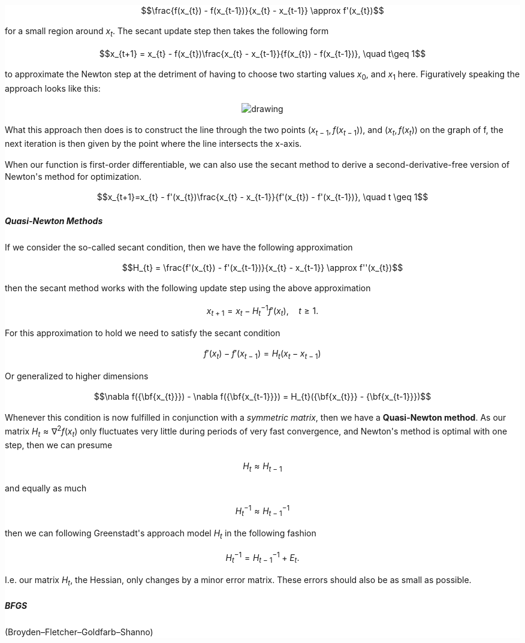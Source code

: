 $$\frac{f(x_{t}) - f(x_{t-1})}{x_{t} - x_{t-1}} \approx f'(x_{t})$$

for a small region around $x_{t}$. The secant update step then takes the following form

$$x_{t+1} = x_{t} - f(x_{t})\frac{x_{t} - x_{t-1}}{f(x_{t}) - f(x_{t-1})}, \quad t\geq 1$$

to approximate the Newton step at the detriment of having to choose two starting values $x_{0}$, and $x_{1}$ here. Figuratively speaking the approach looks like this:

<div style="text-align:center">
    <img src="https://i.imgur.com/TrCYl2W.png" alt="drawing" width="350"/>
</div>

What this approach then does is to construct the line through the two points $(x_{t-1}, f(x_{t-1}))$, and $(x_{t}, f(x_{t}))$ on the graph of f, the next iteration is then given by the point where the line intersects the x-axis.

When our function is first-order differentiable, we can also use the secant method to derive a second-derivative-free version of Newton's method for optimization.

$$x_{t+1}=x_{t} - f'(x_{t})\frac{x_{t} - x_{t-1}}{f'(x_{t}) - f'(x_{t-1})}, \quad t \geq 1$$


##### Quasi-Newton Methods

If we consider the so-called secant condition, then we have the following approximation

$$H_{t} = \frac{f'(x_{t}) - f'(x_{t-1})}{x_{t} - x_{t-1}} \approx f''(x_{t})$$

then the secant method works with the following update step using the above approximation

$$x_{t+1} = x_{t} - H_{t}^{-1}f'(x_{t}), \quad t \geq 1.$$

For this approximation to hold we need to satisfy the secant condition 

$$f'(x_{t}) - f'(x_{t-1}) = H_{t}(x_{t} - x_{t-1})$$

Or generalized to higher dimensions

$$\nabla f({\bf{x_{t}}}) - \nabla f({\bf{x_{t-1}}}) = H_{t}({\bf{x_{t}}} - {\bf{x_{t-1}}})$$


Whenever this condition is now fulfilled in conjunction with a _symmetric matrix_, then we have a **Quasi-Newton method**. As our matrix $H_{t} \approx \nabla^{2}f(x_{t})$ only fluctuates very little during periods of very fast convergence, and Newton's method is optimal with one step, then we can presume

$$H_{t} \approx H_{t-1}$$

and equally as much 

$$H_{t}^{-1} \approx H_{t-1}^{-1}$$

then we can following Greenstadt's approach model $H_{t}$ in the following fashion

$$H_{t}^{-1} = H^{-1}_{t-1} + E_{t}.$$

I.e. our matrix $H_{t}$, the Hessian, only changes by a minor error matrix. These errors should also be as small as possible.


##### BFGS
(Broyden–Fletcher–Goldfarb–Shanno)

